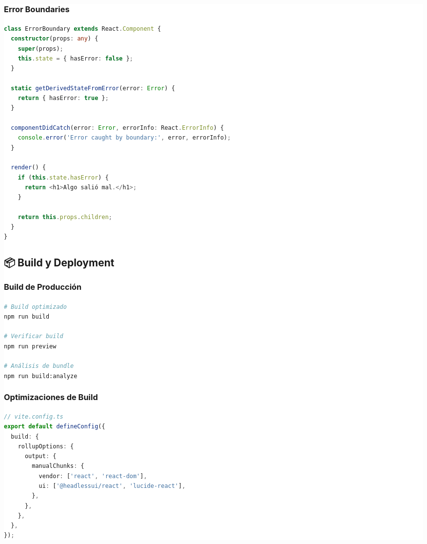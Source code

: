 ### Error Boundaries
```typescript
class ErrorBoundary extends React.Component {
  constructor(props: any) {
    super(props);
    this.state = { hasError: false };
  }
  
  static getDerivedStateFromError(error: Error) {
    return { hasError: true };
  }
  
  componentDidCatch(error: Error, errorInfo: React.ErrorInfo) {
    console.error('Error caught by boundary:', error, errorInfo);
  }
  
  render() {
    if (this.state.hasError) {
      return <h1>Algo salió mal.</h1>;
    }
    
    return this.props.children;
  }
}
```

## 📦 Build y Deployment

### Build de Producción
```bash
# Build optimizado
npm run build

# Verificar build
npm run preview

# Análisis de bundle
npm run build:analyze
```

### Optimizaciones de Build
```typescript
// vite.config.ts
export default defineConfig({
  build: {
    rollupOptions: {
      output: {
        manualChunks: {
          vendor: ['react', 'react-dom'],
          ui: ['@headlessui/react', 'lucide-react'],
        },
      },
    },
  },
});
```
